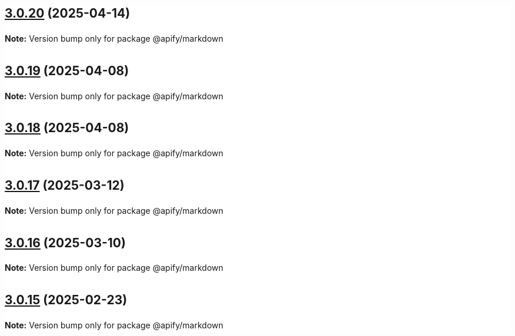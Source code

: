 



## [3.0.20](https://github.com/apify/apify-shared-js/compare/@apify/markdown@3.0.19...@apify/markdown@3.0.20) (2025-04-14)

**Note:** Version bump only for package @apify/markdown





## [3.0.19](https://github.com/apify/apify-shared-js/compare/@apify/markdown@3.0.18...@apify/markdown@3.0.19) (2025-04-08)

**Note:** Version bump only for package @apify/markdown





## [3.0.18](https://github.com/apify/apify-shared-js/compare/@apify/markdown@3.0.17...@apify/markdown@3.0.18) (2025-04-08)

**Note:** Version bump only for package @apify/markdown





## [3.0.17](https://github.com/apify/apify-shared-js/compare/@apify/markdown@3.0.16...@apify/markdown@3.0.17) (2025-03-12)

**Note:** Version bump only for package @apify/markdown





## [3.0.16](https://github.com/apify/apify-shared-js/compare/@apify/markdown@3.0.15...@apify/markdown@3.0.16) (2025-03-10)

**Note:** Version bump only for package @apify/markdown





## [3.0.15](https://github.com/apify/apify-shared-js/compare/@apify/markdown@3.0.14...@apify/markdown@3.0.15) (2025-02-23)

**Note:** Version bump only for package @apify/markdown

